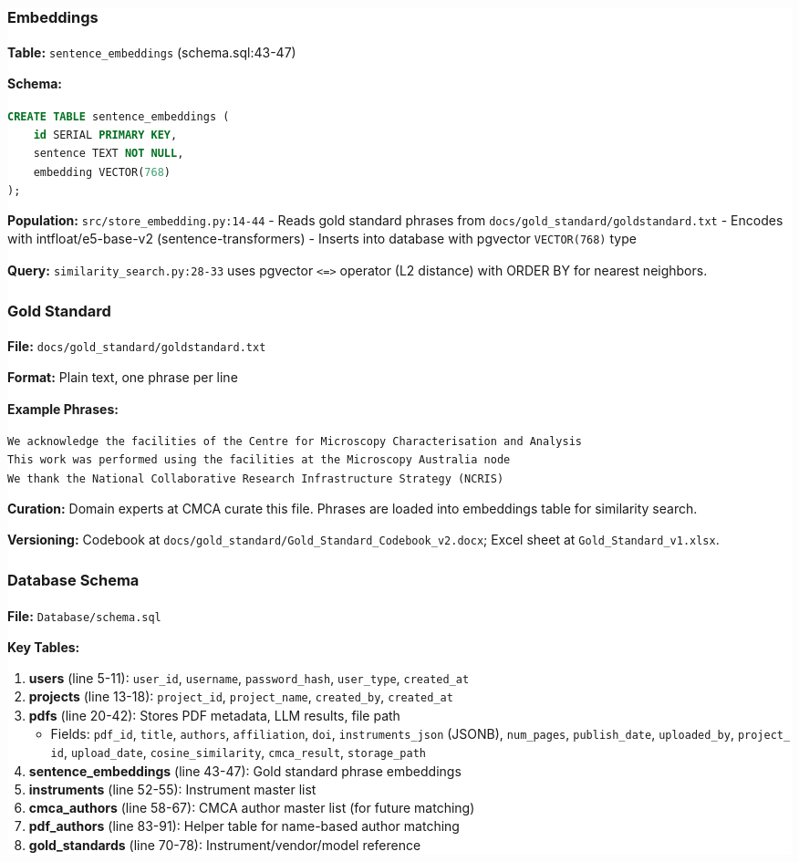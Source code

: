 ### Embeddings

**Table:** `sentence_embeddings` (schema.sql:43-47)

**Schema:**

``` sql
CREATE TABLE sentence_embeddings (
    id SERIAL PRIMARY KEY,
    sentence TEXT NOT NULL,
    embedding VECTOR(768)
);
```

**Population:** `src/store_embedding.py:14-44` - Reads gold standard phrases from `docs/gold_standard/goldstandard.txt` - Encodes with intfloat/e5-base-v2 (sentence-transformers) - Inserts into database with pgvector `VECTOR(768)` type

**Query:** `similarity_search.py:28-33` uses pgvector `<=>` operator (L2 distance) with ORDER BY for nearest neighbors.

### Gold Standard

**File:** `docs/gold_standard/goldstandard.txt`

**Format:** Plain text, one phrase per line

**Example Phrases:**

```         
We acknowledge the facilities of the Centre for Microscopy Characterisation and Analysis
This work was performed using the facilities at the Microscopy Australia node
We thank the National Collaborative Research Infrastructure Strategy (NCRIS)
```

**Curation:** Domain experts at CMCA curate this file. Phrases are loaded into embeddings table for similarity search.

**Versioning:** Codebook at `docs/gold_standard/Gold_Standard_Codebook_v2.docx`; Excel sheet at `Gold_Standard_v1.xlsx`.

### Database Schema

**File:** `Database/schema.sql`

**Key Tables:**

1.  **users** (line 5-11): `user_id`, `username`, `password_hash`, `user_type`, `created_at`
2.  **projects** (line 13-18): `project_id`, `project_name`, `created_by`, `created_at`
3.  **pdfs** (line 20-42): Stores PDF metadata, LLM results, file path
    -   Fields: `pdf_id`, `title`, `authors`, `affiliation`, `doi`, `instruments_json` (JSONB), `num_pages`, `publish_date`, `uploaded_by`, `project_id`, `upload_date`, `cosine_similarity`, `cmca_result`, `storage_path`
4.  **sentence_embeddings** (line 43-47): Gold standard phrase embeddings
5.  **instruments** (line 52-55): Instrument master list
6.  **cmca_authors** (line 58-67): CMCA author master list (for future matching)
7.  **pdf_authors** (line 83-91): Helper table for name-based author matching
8.  **gold_standards** (line 70-78): Instrument/vendor/model reference
